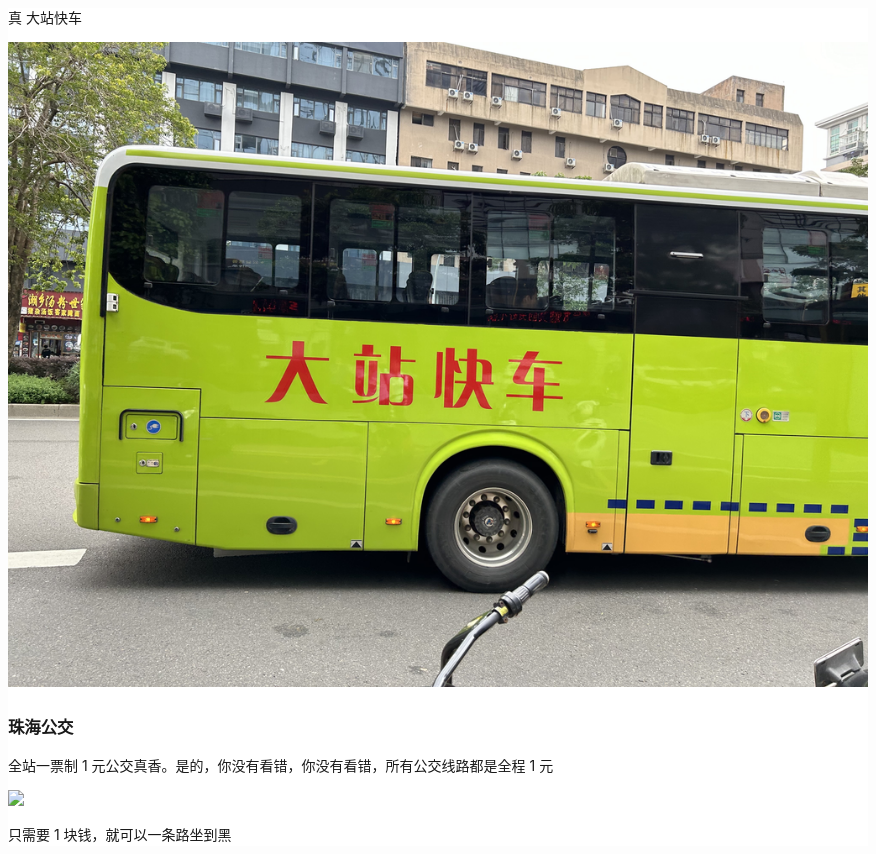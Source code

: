 真 大站快车

![](assets/2024-summary/zhongshan-bus.jpeg)

### 珠海公交

全站一票制 1 元公交真香。是的，你没有看错，你没有看错，所有公交线路都是全程 1 元

![](assets/2024-summary/zhuhai-bus-route.png)

只需要 1 块钱，就可以一条路坐到黑
